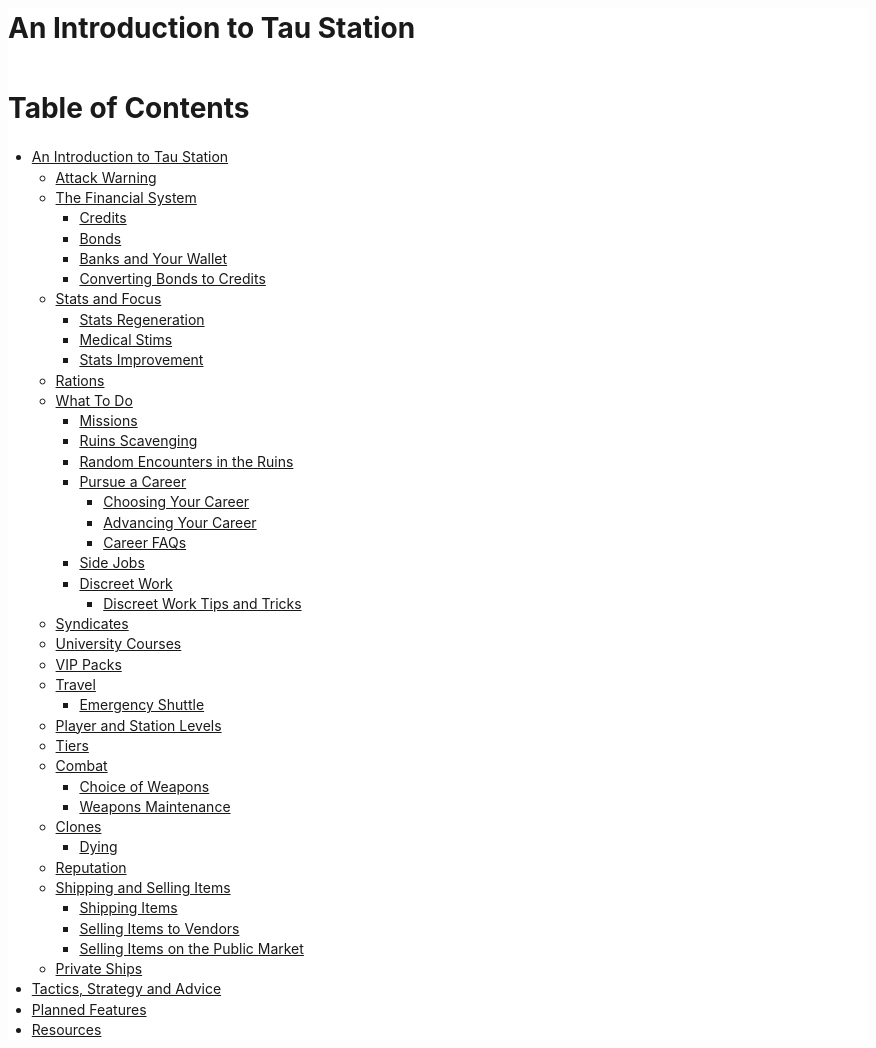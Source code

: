 # An Introduction to Tau Station

# Table of Contents
   * [An Introduction to Tau Station](#an-introduction-to-tau-station)
      * [Attack Warning](#attack-warning)
      * [The Financial System](#the-financial-system)
         * [Credits](#credits)
         * [Bonds](#bonds)
         * [Banks and Your Wallet](#banks-and-your-wallet)
         * [Converting Bonds to Credits](#converting-bonds-to-credits)
      * [Stats and Focus](#stats-and-focus)
         * [Stats Regeneration](#stats-regeneration)
         * [Medical Stims](#medical-stims)
         * [Stats Improvement](#stats-improvement)
      * [Rations](#rations)
      * [What To Do](#what-to-do)
         * [Missions](#missions)
         * [Ruins Scavenging](#ruins-scavenging)
         * [Random Encounters in the Ruins](#random-encounters-in-the-ruins)
         * [Pursue a Career](#pursue-a-career)
            * [Choosing Your Career](#choosing-your-career)
            * [Advancing Your Career](#advancing-your-career)
            * [Career FAQs](#career-faqs)
         * [Side Jobs](#side-jobs)
         * [Discreet Work](#discreet-work)
            * [Discreet Work Tips and Tricks](#discreet-work-tips-and-tricks)
      * [Syndicates](/syndicates)
      * [University Courses](#university-courses)
      * [VIP Packs](#vip-packs)
      * [Travel](#travel)
        * [Emergency Shuttle](#emergency-shuttle)
      * [Player and Station Levels](#player-and-station-levels)
      * [Tiers](#tiers)
      * [Combat](#combat)
         * [Choice of Weapons](#choice-of-weapons)
         * [Weapons Maintenance](#weapons-maintenance)
      * [Clones](#clones)
         * [Dying](#dying)
      * [Reputation](#reputation)
      * [Shipping and Selling Items](#shipping-and-selling-items)
         * [Shipping Items](#shipping-items)
         * [Selling Items to Vendors](#selling-items-to-vendors)
         * [Selling Items on the Public Market](#selling-items-on-the-public-market)
      * [Private Ships](#private-ships)
   * [Tactics, Strategy and Advice](#tactics-strategy-and-advice)
   * [Planned Features](#planned-features)
   * [Resources](#resources)

